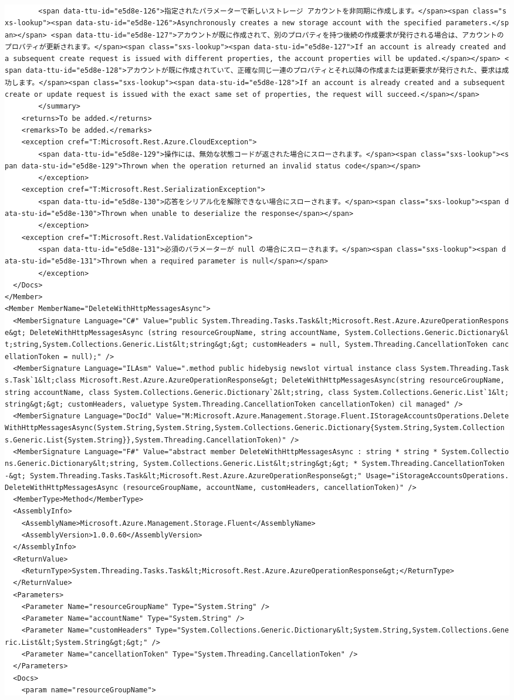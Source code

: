             <span data-ttu-id="e5d8e-126">指定されたパラメーターで新しいストレージ アカウントを非同期に作成します。</span><span class="sxs-lookup"><span data-stu-id="e5d8e-126">Asynchronously creates a new storage account with the specified parameters.</span></span> <span data-ttu-id="e5d8e-127">アカウントが既に作成されて、別のプロパティを持つ後続の作成要求が発行される場合は、アカウントのプロパティが更新されます。</span><span class="sxs-lookup"><span data-stu-id="e5d8e-127">If an account is already created and a subsequent create request is issued with different properties, the account properties will be updated.</span></span> <span data-ttu-id="e5d8e-128">アカウントが既に作成されていて、正確な同じ一連のプロパティとそれ以降の作成または更新要求が発行された、要求は成功します。</span><span class="sxs-lookup"><span data-stu-id="e5d8e-128">If an account is already created and a subsequent create or update request is issued with the exact same set of properties, the request will succeed.</span></span>
            </summary>
        <returns>To be added.</returns>
        <remarks>To be added.</remarks>
        <exception cref="T:Microsoft.Rest.Azure.CloudException">
            <span data-ttu-id="e5d8e-129">操作には、無効な状態コードが返された場合にスローされます。</span><span class="sxs-lookup"><span data-stu-id="e5d8e-129">Thrown when the operation returned an invalid status code</span></span>
            </exception>
        <exception cref="T:Microsoft.Rest.SerializationException">
            <span data-ttu-id="e5d8e-130">応答をシリアル化を解除できない場合にスローされます。</span><span class="sxs-lookup"><span data-stu-id="e5d8e-130">Thrown when unable to deserialize the response</span></span>
            </exception>
        <exception cref="T:Microsoft.Rest.ValidationException">
            <span data-ttu-id="e5d8e-131">必須のパラメーターが null の場合にスローされます。</span><span class="sxs-lookup"><span data-stu-id="e5d8e-131">Thrown when a required parameter is null</span></span>
            </exception>
      </Docs>
    </Member>
    <Member MemberName="DeleteWithHttpMessagesAsync">
      <MemberSignature Language="C#" Value="public System.Threading.Tasks.Task&lt;Microsoft.Rest.Azure.AzureOperationResponse&gt; DeleteWithHttpMessagesAsync (string resourceGroupName, string accountName, System.Collections.Generic.Dictionary&lt;string,System.Collections.Generic.List&lt;string&gt;&gt; customHeaders = null, System.Threading.CancellationToken cancellationToken = null);" />
      <MemberSignature Language="ILAsm" Value=".method public hidebysig newslot virtual instance class System.Threading.Tasks.Task`1&lt;class Microsoft.Rest.Azure.AzureOperationResponse&gt; DeleteWithHttpMessagesAsync(string resourceGroupName, string accountName, class System.Collections.Generic.Dictionary`2&lt;string, class System.Collections.Generic.List`1&lt;string&gt;&gt; customHeaders, valuetype System.Threading.CancellationToken cancellationToken) cil managed" />
      <MemberSignature Language="DocId" Value="M:Microsoft.Azure.Management.Storage.Fluent.IStorageAccountsOperations.DeleteWithHttpMessagesAsync(System.String,System.String,System.Collections.Generic.Dictionary{System.String,System.Collections.Generic.List{System.String}},System.Threading.CancellationToken)" />
      <MemberSignature Language="F#" Value="abstract member DeleteWithHttpMessagesAsync : string * string * System.Collections.Generic.Dictionary&lt;string, System.Collections.Generic.List&lt;string&gt;&gt; * System.Threading.CancellationToken -&gt; System.Threading.Tasks.Task&lt;Microsoft.Rest.Azure.AzureOperationResponse&gt;" Usage="iStorageAccountsOperations.DeleteWithHttpMessagesAsync (resourceGroupName, accountName, customHeaders, cancellationToken)" />
      <MemberType>Method</MemberType>
      <AssemblyInfo>
        <AssemblyName>Microsoft.Azure.Management.Storage.Fluent</AssemblyName>
        <AssemblyVersion>1.0.0.60</AssemblyVersion>
      </AssemblyInfo>
      <ReturnValue>
        <ReturnType>System.Threading.Tasks.Task&lt;Microsoft.Rest.Azure.AzureOperationResponse&gt;</ReturnType>
      </ReturnValue>
      <Parameters>
        <Parameter Name="resourceGroupName" Type="System.String" />
        <Parameter Name="accountName" Type="System.String" />
        <Parameter Name="customHeaders" Type="System.Collections.Generic.Dictionary&lt;System.String,System.Collections.Generic.List&lt;System.String&gt;&gt;" />
        <Parameter Name="cancellationToken" Type="System.Threading.CancellationToken" />
      </Parameters>
      <Docs>
        <param name="resourceGroupName">